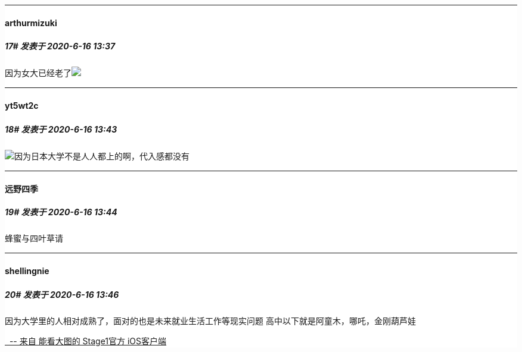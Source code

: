 




*****

####  arthurmizuki  
##### 17#       发表于 2020-6-16 13:37




因为女大已经老了<img src="https://static.saraba1st.com/image/smiley/face2017/037.png" referrerpolicy="no-referrer">







*****

####  yt5wt2c  
##### 18#       发表于 2020-6-16 13:43



<img src="https://static.saraba1st.com/image/smiley/face2017/018.png" referrerpolicy="no-referrer">因为日本大学不是人人都上的啊，代入感都没有







*****

####  远野四季  
##### 19#       发表于 2020-6-16 13:44




蜂蜜与四叶草请







*****

####  shellingnie  
##### 20#       发表于 2020-6-16 13:46




因为大学里的人相对成熟了，面对的也是未来就业生活工作等现实问题
高中以下就是阿童木，哪吒，金刚葫芦娃

[  -- 来自 能看大图的 Stage1官方 iOS客户端](https://itunes.apple.com/fi/app/saraba1st/id1221237470?mt=8)




